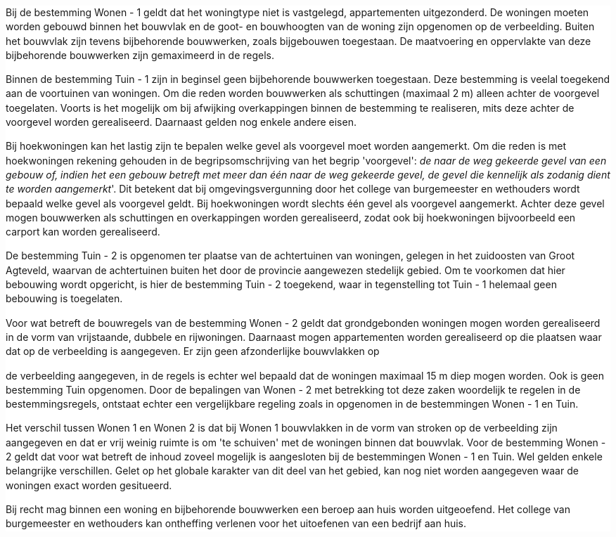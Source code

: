 Bij de bestemming Wonen - 1 geldt dat het woningtype niet is vastgelegd, appartementen uitgezonderd. De woningen moeten worden gebouwd binnen het bouwvlak en de goot- en bouwhoogten van de woning zijn opgenomen op de verbeelding. Buiten het bouwvlak zijn tevens bijbehorende bouwwerken, zoals bijgebouwen toegestaan. De maatvoering en oppervlakte van deze bijbehorende bouwwerken zijn gemaximeerd in de regels.

Binnen de bestemming Tuin - 1 zijn in beginsel geen bijbehorende bouwwerken toegestaan. Deze bestemming is veelal toegekend aan de voortuinen van woningen. Om die reden worden bouwwerken als schuttingen (maximaal 2 m) alleen achter de voorgevel toegelaten. Voorts is het mogelijk om bij afwijking overkappingen binnen de bestemming te realiseren, mits deze achter de voorgevel worden gerealiseerd. Daarnaast gelden nog enkele andere eisen.

Bij hoekwoningen kan het lastig zijn te bepalen welke gevel als voorgevel moet worden aangemerkt. Om die reden is met hoekwoningen rekening gehouden in de begripsomschrijving van het begrip 'voorgevel': *de naar de weg gekeerde gevel van een gebouw of, indien het een gebouw betreft met meer dan één naar de weg gekeerde gevel, de gevel die kennelijk als zodanig dient te worden aangemerkt*'. Dit betekent dat bij omgevingsvergunning door het college van burgemeester en wethouders wordt bepaald welke gevel als voorgevel geldt. Bij hoekwoningen wordt slechts één gevel als voorgevel aangemerkt. Achter deze gevel mogen bouwwerken als schuttingen en overkappingen worden gerealiseerd, zodat ook bij hoekwoningen bijvoorbeeld een carport kan worden gerealiseerd.

De bestemming Tuin - 2 is opgenomen ter plaatse van de achtertuinen van woningen, gelegen in het zuidoosten van Groot Agteveld, waarvan de achtertuinen buiten het door de provincie aangewezen stedelijk gebied. Om te voorkomen dat hier bebouwing wordt opgericht, is hier de bestemming Tuin - 2 toegekend, waar in tegenstelling tot Tuin - 1 helemaal geen bebouwing is toegelaten.

Voor wat betreft de bouwregels van de bestemming Wonen - 2 geldt dat grondgebonden woningen mogen worden gerealiseerd in de vorm van vrijstaande, dubbele en rijwoningen. Daarnaast mogen appartementen worden gerealiseerd op die plaatsen waar dat op de verbeelding is aangegeven. Er zijn geen afzonderlijke bouwvlakken op

de verbeelding aangegeven, in de regels is echter wel bepaald dat de woningen maximaal 15 m diep mogen worden. Ook is geen bestemming Tuin opgenomen. Door de bepalingen van Wonen - 2 met betrekking tot deze zaken woordelijk te regelen in de bestemmingsregels, ontstaat echter een vergelijkbare regeling zoals in opgenomen in de bestemmingen Wonen - 1 en Tuin.

Het verschil tussen Wonen 1 en Wonen 2 is dat bij Wonen 1 bouwvlakken in de vorm van stroken op de verbeelding zijn aangegeven en dat er vrij weinig ruimte is om 'te schuiven' met de woningen binnen dat bouwvlak. Voor de bestemming Wonen - 2 geldt dat voor wat betreft de inhoud zoveel mogelijk is aangesloten bij de bestemmingen Wonen - 1 en Tuin. Wel gelden enkele belangrijke verschillen. Gelet op het globale karakter van dit deel van het gebied, kan nog niet worden aangegeven waar de woningen exact worden gesitueerd.

Bij recht mag binnen een woning en bijbehorende bouwwerken een beroep aan huis worden uitgeoefend. Het college van burgemeester en wethouders kan ontheffing verlenen voor het uitoefenen van een bedrijf aan huis.

